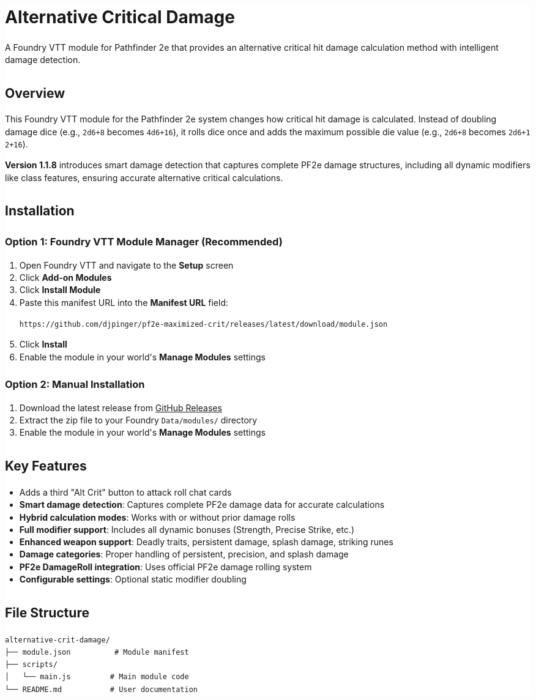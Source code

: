 # Alternative Critical Damage

A Foundry VTT module for Pathfinder 2e that provides an alternative critical hit damage calculation method with intelligent damage detection.

## Overview
This Foundry VTT module for the Pathfinder 2e system changes how critical hit damage is calculated. Instead of doubling damage dice (e.g., `2d6+8` becomes `4d6+16`), it rolls dice once and adds the maximum possible die value (e.g., `2d6+8` becomes `2d6+12+16`).

**Version 1.1.8** introduces smart damage detection that captures complete PF2e damage structures, including all dynamic modifiers like class features, ensuring accurate alternative critical calculations.

## Installation

### Option 1: Foundry VTT Module Manager (Recommended)
1. Open Foundry VTT and navigate to the **Setup** screen
2. Click **Add-on Modules** 
3. Click **Install Module**
4. Paste this manifest URL into the **Manifest URL** field:
   ```
   https://github.com/djpinger/pf2e-maximized-crit/releases/latest/download/module.json
   ```
5. Click **Install**
6. Enable the module in your world's **Manage Modules** settings

### Option 2: Manual Installation
1. Download the latest release from [GitHub Releases](https://github.com/djpinger/pf2e-maximized-crit/releases)
2. Extract the zip file to your Foundry `Data/modules/` directory
3. Enable the module in your world's **Manage Modules** settings

## Key Features
- Adds a third "Alt Crit" button to attack roll chat cards
- **Smart damage detection**: Captures complete PF2e damage data for accurate calculations
- **Hybrid calculation modes**: Works with or without prior damage rolls
- **Full modifier support**: Includes all dynamic bonuses (Strength, Precise Strike, etc.)
- **Enhanced weapon support**: Deadly traits, persistent damage, splash damage, striking runes
- **Damage categories**: Proper handling of persistent, precision, and splash damage
- **PF2e DamageRoll integration**: Uses official PF2e damage rolling system
- **Configurable settings**: Optional static modifier doubling

## File Structure
```
alternative-crit-damage/
├── module.json          # Module manifest
├── scripts/
│   └── main.js         # Main module code
└── README.md           # User documentation
```
